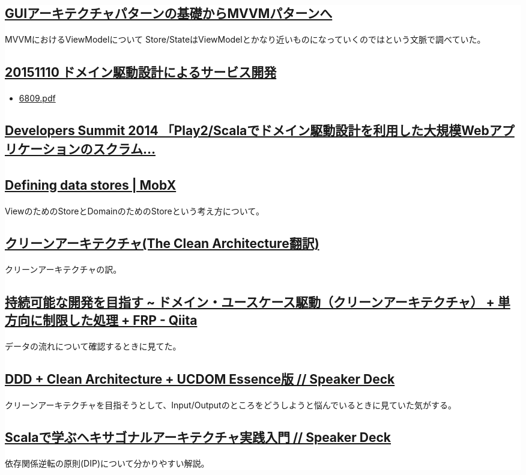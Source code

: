 ## [GUIアーキテクチャパターンの基礎からMVVMパターンへ](https://www.slideboom.com/presentations/591514/GUI%E3%82%A2%E3%83%BC%E3%82%AD%E3%83%86%E3%82%AF%E3%83%81%E3%83%A3 "GUIアーキテクチャパターンの基礎からMVVMパターンへ")

MVVMにおけるViewModelについて
Store/StateはViewModelとかなり近いものになっていくのではという文脈で調べていた。

## [20151110 ドメイン駆動設計によるサービス開発](http://www.slideshare.net/maoohnishi3/20151110-54980095 "20151110 ドメイン駆動設計によるサービス開発")


- [6809.pdf](http://www.unisys.co.jp/tec_info/tr68/6809.pdf "6809.pdf")

## [Developers Summit 2014 「Play2/Scalaでドメイン駆動設計を利用した大規模Webアプリケーションのスクラム…](http://www.slideshare.net/sifue/developers-summit-2014-play2scalaweb "Developers Summit 2014 「Play2/Scalaでドメイン駆動設計を利用した大規模Webアプリケーションのスクラム…")

## [Defining data stores | MobX](http://mobxjs.github.io/mobx/best/store.html "Defining data stores | MobX")

ViewのためのStoreとDomainのためのStoreという考え方について。

## [クリーンアーキテクチャ(The Clean Architecture翻訳)](http://blog.tai2.net/the_clean_architecture.html "クリーンアーキテクチャ(The Clean Architecture翻訳)")

クリーンアーキテクチャの訳。

## [持続可能な開発を目指す ~ ドメイン・ユースケース駆動（クリーンアーキテクチャ） + 単方向に制限した処理 + FRP - Qiita](http://qiita.com/kondei/items/41c28674c1bfd4156186 "持続可能な開発を目指す ~ ドメイン・ユースケース駆動（クリーンアーキテクチャ） + 単方向に制限した処理 + FRP - Qiita")

データの流れについて確認するときに見てた。

## [DDD + Clean Architecture + UCDOM Essence版 // Speaker Deck](https://speakerdeck.com/yoskhdia/ddd-plus-clean-architecture-plus-ucdom-essenceban "DDD + Clean Architecture + UCDOM Essence版 // Speaker Deck")

クリーンアーキテクチャを目指そうとして、Input/Outputのところをどうしようと悩んでいるときに見ていた気がする。

## [Scalaで学ぶヘキサゴナルアーキテクチャ実践入門 // Speaker Deck](https://speakerdeck.com/kimutyam/scaladexue-buhekisagonaruakitekutiyashi-jian-ru-men "Scalaで学ぶヘキサゴナルアーキテクチャ実践入門 // Speaker Deck")

依存関係逆転の原則(DIP)について分かりやすい解説。
